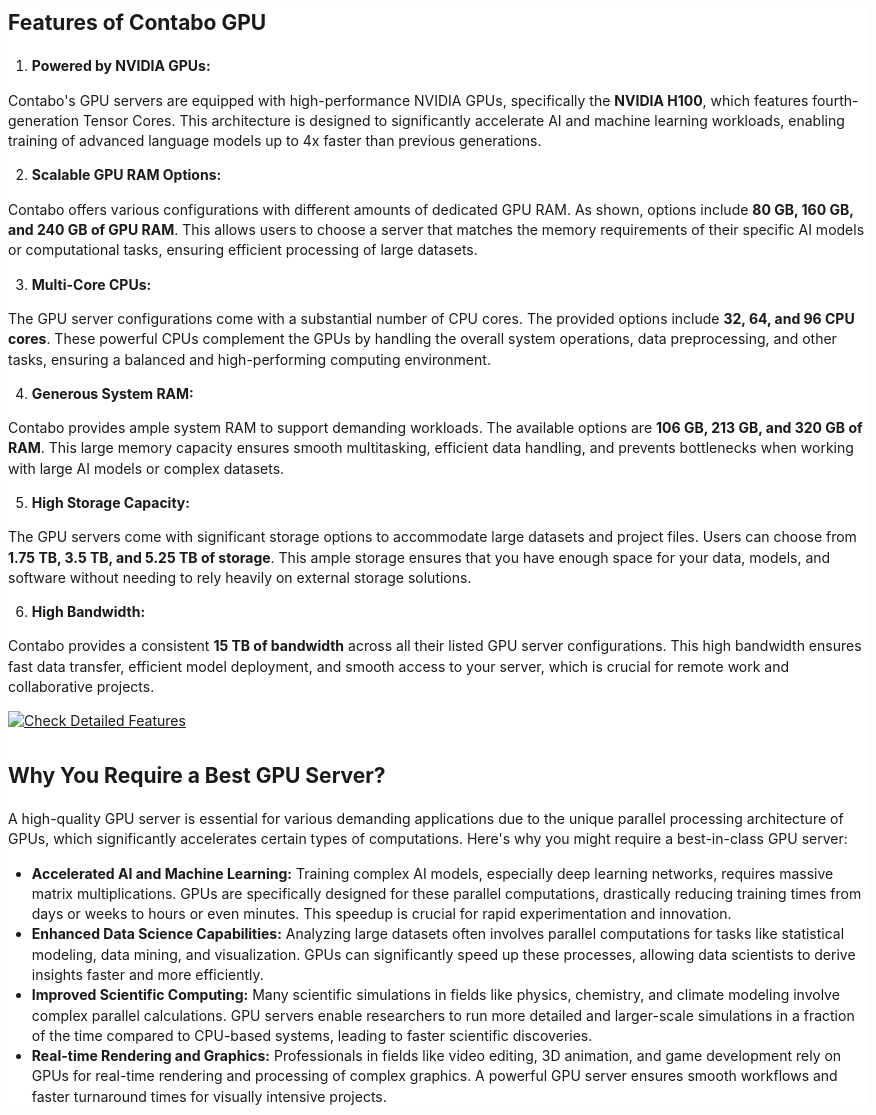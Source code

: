 ## **Features of Contabo GPU**

1. **Powered by NVIDIA GPUs:**

Contabo's GPU servers are equipped with high-performance NVIDIA GPUs, specifically the **NVIDIA H100**, which features fourth-generation Tensor Cores. This architecture is designed to significantly accelerate AI and machine learning workloads, enabling training of advanced language models up to 4x faster than previous generations.

2. **Scalable GPU RAM Options:**

Contabo offers various configurations with different amounts of dedicated GPU RAM. As shown, options include **80 GB, 160 GB, and 240 GB of GPU RAM**. This allows users to choose a server that matches the memory requirements of their specific AI models or computational tasks, ensuring efficient processing of large datasets.

3. **Multi-Core CPUs:**

The GPU server configurations come with a substantial number of CPU cores. The provided options include **32, 64, and 96 CPU cores**. These powerful CPUs complement the GPUs by handling the overall system operations, data preprocessing, and other tasks, ensuring a balanced and high-performing computing environment.

4. **Generous System RAM:** 

Contabo provides ample system RAM to support demanding workloads. The available options are **106 GB, 213 GB, and 320 GB of RAM**. This large memory capacity ensures smooth multitasking, efficient data handling, and prevents bottlenecks when working with large AI models or complex datasets.

5. **High Storage Capacity:**

The GPU servers come with significant storage options to accommodate large datasets and project files. Users can choose from **1.75 TB, 3.5 TB, and 5.25 TB of storage**. This ample storage ensures that you have enough space for your data, models, and software without needing to rely heavily on external storage solutions.

6. **High Bandwidth:**
   
Contabo provides a consistent **15 TB of bandwidth** across all their listed GPU server configurations. This high bandwidth ensures fast data transfer, efficient model deployment, and smooth access to your server, which is crucial for remote work and collaborative projects.

<a href="https://afftrend.com/contabogpu"> 
<img src="https://drive.google.com/uc?export=view&id=16GPccgw1mUkqXJFEgnBxrvcdlH8lrHot" alt="Check Detailed Features"> 
</a>

## **Why You Require a Best GPU Server?**

A high-quality GPU server is essential for various demanding applications due to the unique parallel processing architecture of GPUs, which significantly accelerates certain types of computations. Here's why you might require a best-in-class GPU server:

- **Accelerated AI and Machine Learning:** Training complex AI models, especially deep learning networks, requires massive matrix multiplications. GPUs are specifically designed for these parallel computations, drastically reducing training times from days or weeks to hours or even minutes. This speedup is crucial for rapid experimentation and innovation.
- **Enhanced Data Science Capabilities:** Analyzing large datasets often involves parallel computations for tasks like statistical modeling, data mining, and visualization. GPUs can significantly speed up these processes, allowing data scientists to derive insights faster and more efficiently.
- **Improved Scientific Computing:** Many scientific simulations in fields like physics, chemistry, and climate modeling involve complex parallel calculations. GPU servers enable researchers to run more detailed and larger-scale simulations in a fraction of the time compared to CPU-based systems, leading to faster scientific discoveries.
- **Real-time Rendering and Graphics:** Professionals in fields like video editing, 3D animation, and game development rely on GPUs for real-time rendering and processing of complex graphics. A powerful GPU server ensures smooth workflows and faster turnaround times for visually intensive projects.